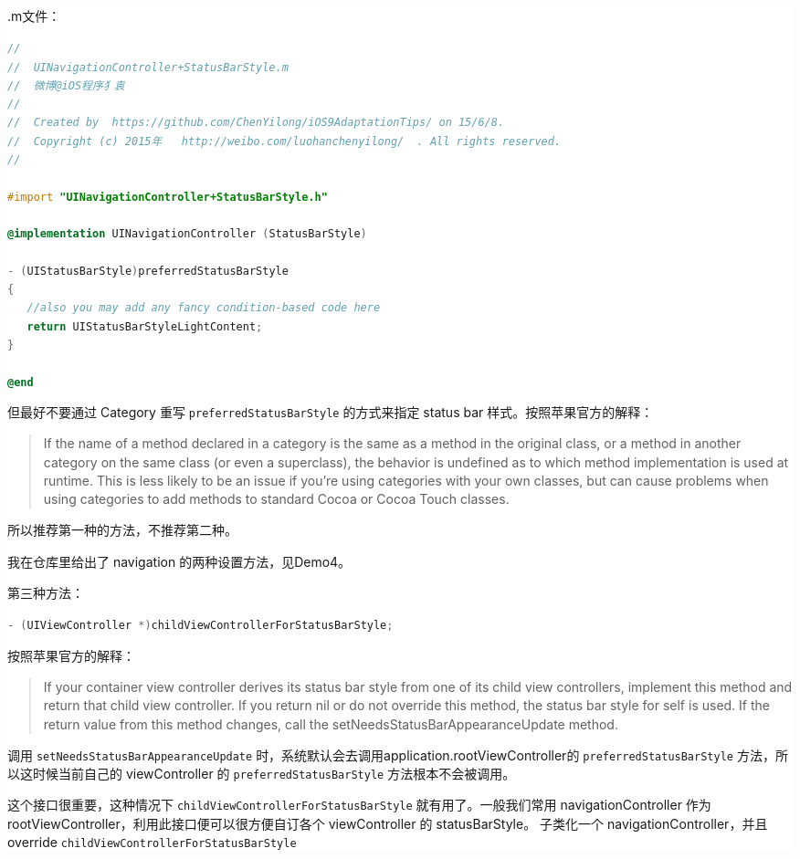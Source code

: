 .m文件：


 ```Objective-C
 //
//  UINavigationController+StatusBarStyle.m
//  微博@iOS程序犭袁
//
//  Created by  https://github.com/ChenYilong/iOS9AdaptationTips/ on 15/6/8.
//  Copyright (c) 2015年   http://weibo.com/luohanchenyilong/  . All rights reserved.
//

#import "UINavigationController+StatusBarStyle.h"

@implementation UINavigationController (StatusBarStyle)

- (UIStatusBarStyle)preferredStatusBarStyle
{
    //also you may add any fancy condition-based code here
    return UIStatusBarStyleLightContent;
}

@end
 ```

但最好不要通过 Category 重写 `preferredStatusBarStyle` 的方式来指定 status bar 样式。按照苹果官方的解释：

 > If the name of a method declared in a category is the same as a method in the original class, or a method in another category on the same class (or even a superclass), the behavior is undefined as to which method implementation is used at runtime. This is less likely to be an issue if you’re using categories with your own classes, but can cause problems when using categories to add methods to standard Cocoa or Cocoa Touch classes.

所以推荐第一种的方法，不推荐第二种。

我在仓库里给出了 navigation 的两种设置方法，见Demo4。


 第三种方法：
 
 ```Objective-C
 - (UIViewController *)childViewControllerForStatusBarStyle;
 ```
 
 按照苹果官方的解释：
 
 > If your container view controller derives its status bar style from one of its child view controllers, implement this method and return that child view controller. If you return nil or do not override this method, the status bar style for self is used. If the return value from this method changes, call the setNeedsStatusBarAppearanceUpdate method.
 
 调用 `setNeedsStatusBarAppearanceUpdate` 时，系统默认会去调用application.rootViewController的 `preferredStatusBarStyle` 方法，所以这时候当前自己的 viewController 的 `preferredStatusBarStyle` 方法根本不会被调用。
 
 这个接口很重要，这种情况下 `childViewControllerForStatusBarStyle` 就有用了。一般我们常用 navigationController 作为 rootViewController，利用此接口便可以很方便自订各个 viewController 的 statusBarStyle。 子类化一个 navigationController，并且 override `childViewControllerForStatusBarStyle`
 